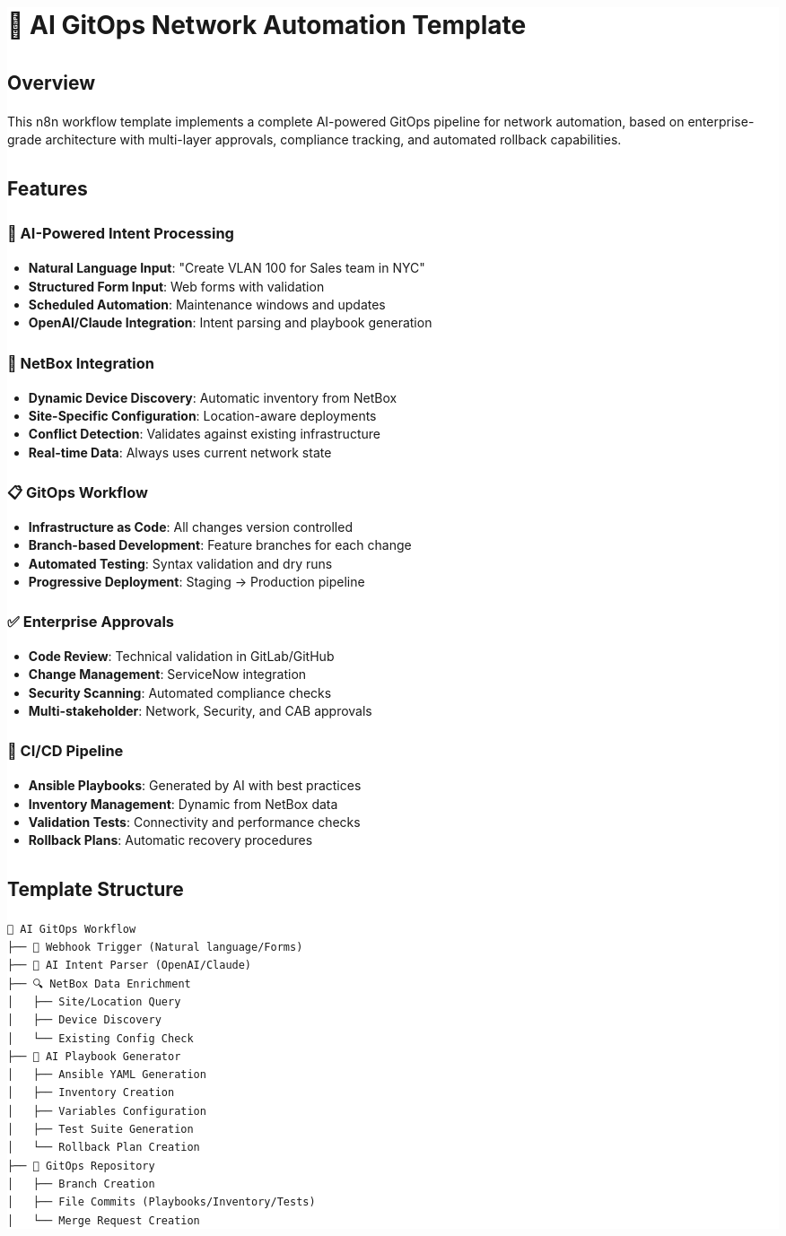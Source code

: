 # 🚀 AI GitOps Network Automation Template

## Overview
This n8n workflow template implements a complete AI-powered GitOps pipeline for network automation, based on enterprise-grade architecture with multi-layer approvals, compliance tracking, and automated rollback capabilities.

## Features

### 🧠 AI-Powered Intent Processing
- **Natural Language Input**: "Create VLAN 100 for Sales team in NYC"
- **Structured Form Input**: Web forms with validation
- **Scheduled Automation**: Maintenance windows and updates
- **OpenAI/Claude Integration**: Intent parsing and playbook generation

### 🔗 NetBox Integration
- **Dynamic Device Discovery**: Automatic inventory from NetBox
- **Site-Specific Configuration**: Location-aware deployments
- **Conflict Detection**: Validates against existing infrastructure
- **Real-time Data**: Always uses current network state

### 📋 GitOps Workflow
- **Infrastructure as Code**: All changes version controlled
- **Branch-based Development**: Feature branches for each change
- **Automated Testing**: Syntax validation and dry runs
- **Progressive Deployment**: Staging → Production pipeline

### ✅ Enterprise Approvals
- **Code Review**: Technical validation in GitLab/GitHub
- **Change Management**: ServiceNow integration
- **Security Scanning**: Automated compliance checks
- **Multi-stakeholder**: Network, Security, and CAB approvals

### 🔄 CI/CD Pipeline
- **Ansible Playbooks**: Generated by AI with best practices
- **Inventory Management**: Dynamic from NetBox data
- **Validation Tests**: Connectivity and performance checks
- **Rollback Plans**: Automatic recovery procedures

## Template Structure

```
📁 AI GitOps Workflow
├── 🔗 Webhook Trigger (Natural language/Forms)
├── 🎯 AI Intent Parser (OpenAI/Claude)
├── 🔍 NetBox Data Enrichment
│   ├── Site/Location Query
│   ├── Device Discovery  
│   └── Existing Config Check
├── 🤖 AI Playbook Generator
│   ├── Ansible YAML Generation
│   ├── Inventory Creation
│   ├── Variables Configuration
│   ├── Test Suite Generation
│   └── Rollback Plan Creation
├── 📝 GitOps Repository
│   ├── Branch Creation
│   ├── File Commits (Playbooks/Inventory/Tests)
│   └── Merge Request Creation
```
